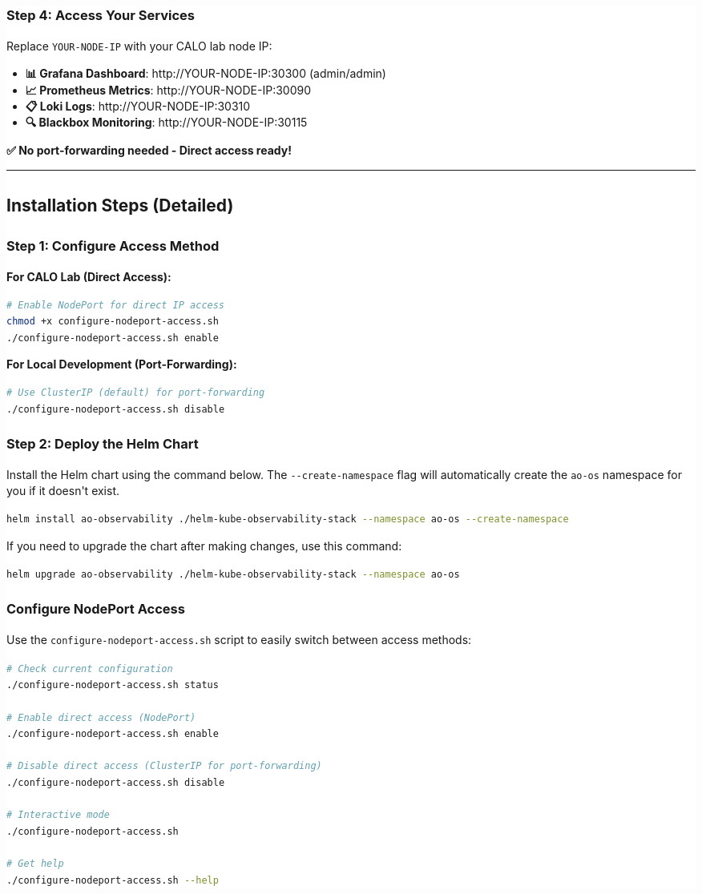 ### Step 4: Access Your Services
Replace `YOUR-NODE-IP` with your CALO lab node IP:

- **📊 Grafana Dashboard**: http://YOUR-NODE-IP:30300 (admin/admin)
- **📈 Prometheus Metrics**: http://YOUR-NODE-IP:30090
- **📋 Loki Logs**: http://YOUR-NODE-IP:30310
- **🔍 Blackbox Monitoring**: http://YOUR-NODE-IP:30115

**✅ No port-forwarding needed - Direct access ready!**

---

## Installation Steps (Detailed)

### Step 1: Configure Access Method

**For CALO Lab (Direct Access):**
```bash
# Enable NodePort for direct IP access
chmod +x configure-nodeport-access.sh
./configure-nodeport-access.sh enable
```

**For Local Development (Port-Forwarding):**
```bash  
# Use ClusterIP (default) for port-forwarding
./configure-nodeport-access.sh disable
```

### Step 2: Deploy the Helm Chart
Install the Helm chart using the command below. The `--create-namespace` flag will automatically create the `ao-os` namespace for you if it doesn't exist.

```bash  
helm install ao-observability ./helm-kube-observability-stack --namespace ao-os --create-namespace
```

If you need to upgrade the chart after making changes, use this command:

```bash
helm upgrade ao-observability ./helm-kube-observability-stack --namespace ao-os
```

### Configure NodePort Access

Use the `configure-nodeport-access.sh` script to easily switch between access methods:

```bash
# Check current configuration
./configure-nodeport-access.sh status

# Enable direct access (NodePort)  
./configure-nodeport-access.sh enable

# Disable direct access (ClusterIP for port-forwarding)
./configure-nodeport-access.sh disable

# Interactive mode
./configure-nodeport-access.sh

# Get help
./configure-nodeport-access.sh --help
```

